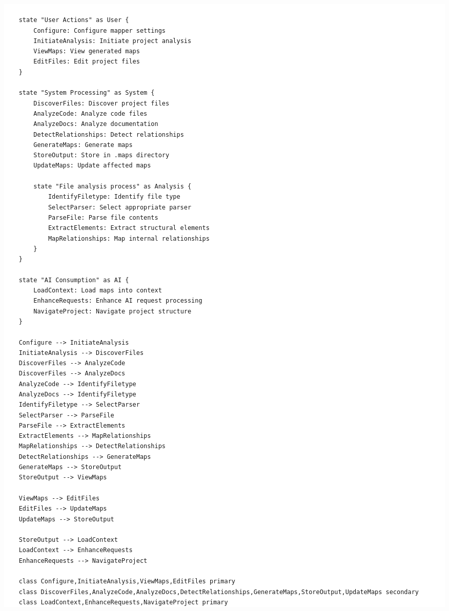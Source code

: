 ```mermaid

    state "User Actions" as User {
        Configure: Configure mapper settings
        InitiateAnalysis: Initiate project analysis
        ViewMaps: View generated maps
        EditFiles: Edit project files
    }

    state "System Processing" as System {
        DiscoverFiles: Discover project files
        AnalyzeCode: Analyze code files
        AnalyzeDocs: Analyze documentation
        DetectRelationships: Detect relationships
        GenerateMaps: Generate maps
        StoreOutput: Store in .maps directory
        UpdateMaps: Update affected maps

        state "File analysis process" as Analysis {
            IdentifyFiletype: Identify file type
            SelectParser: Select appropriate parser
            ParseFile: Parse file contents
            ExtractElements: Extract structural elements
            MapRelationships: Map internal relationships
        }
    }

    state "AI Consumption" as AI {
        LoadContext: Load maps into context
        EnhanceRequests: Enhance AI request processing
        NavigateProject: Navigate project structure
    }

    Configure --> InitiateAnalysis
    InitiateAnalysis --> DiscoverFiles
    DiscoverFiles --> AnalyzeCode
    DiscoverFiles --> AnalyzeDocs
    AnalyzeCode --> IdentifyFiletype
    AnalyzeDocs --> IdentifyFiletype
    IdentifyFiletype --> SelectParser
    SelectParser --> ParseFile
    ParseFile --> ExtractElements
    ExtractElements --> MapRelationships
    MapRelationships --> DetectRelationships
    DetectRelationships --> GenerateMaps
    GenerateMaps --> StoreOutput
    StoreOutput --> ViewMaps

    ViewMaps --> EditFiles
    EditFiles --> UpdateMaps
    UpdateMaps --> StoreOutput

    StoreOutput --> LoadContext
    LoadContext --> EnhanceRequests
    EnhanceRequests --> NavigateProject

    class Configure,InitiateAnalysis,ViewMaps,EditFiles primary
    class DiscoverFiles,AnalyzeCode,AnalyzeDocs,DetectRelationships,GenerateMaps,StoreOutput,UpdateMaps secondary
    class LoadContext,EnhanceRequests,NavigateProject primary
```

